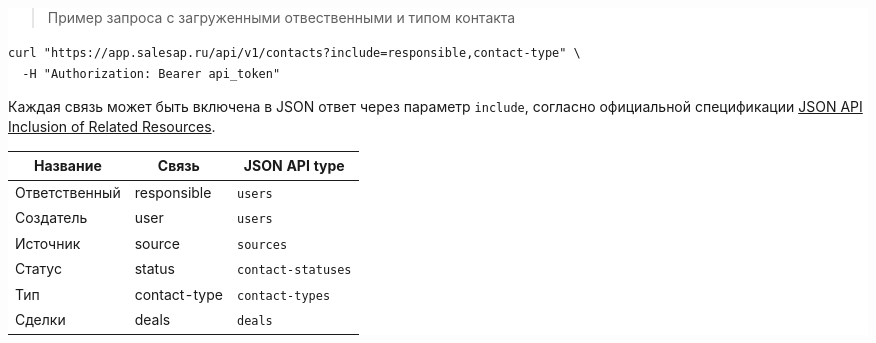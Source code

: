 > Пример запроса с загруженными отвественными и типом контакта

~~~ shell
curl "https://app.salesap.ru/api/v1/contacts?include=responsible,contact-type" \
  -H "Authorization: Bearer api_token"
~~~ 

Каждая связь может быть включена в JSON ответ через параметр `include`, согласно
официальной спецификации [JSON API Inclusion of Related Resources](http://jsonapi.org/format/1.0/#fetching-includes).

Название            | Связь            | JSON API type
------------------- | ---------------- | --------------
Ответственный       | responsible      | `users`
Создатель           | user             | `users`
Источник            | source           | `sources`
Статус              | status           | `contact-statuses`
Тип                 | contact-type     | `contact-types`
Сделки              | deals            | `deals`
